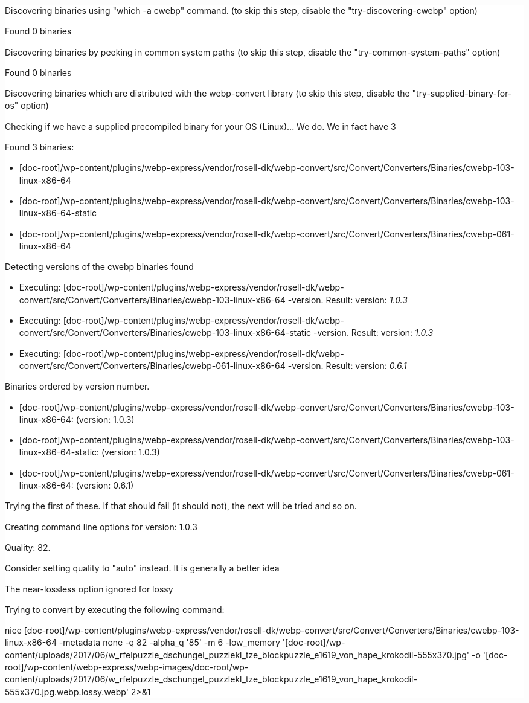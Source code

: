 Discovering binaries using "which -a cwebp" command. (to skip this step, disable the "try-discovering-cwebp" option)

Found 0 binaries

Discovering binaries by peeking in common system paths (to skip this step, disable the "try-common-system-paths" option)

Found 0 binaries

Discovering binaries which are distributed with the webp-convert library (to skip this step, disable the "try-supplied-binary-for-os" option)

Checking if we have a supplied precompiled binary for your OS (Linux)... We do. We in fact have 3

Found 3 binaries: 

- [doc-root]/wp-content/plugins/webp-express/vendor/rosell-dk/webp-convert/src/Convert/Converters/Binaries/cwebp-103-linux-x86-64

- [doc-root]/wp-content/plugins/webp-express/vendor/rosell-dk/webp-convert/src/Convert/Converters/Binaries/cwebp-103-linux-x86-64-static

- [doc-root]/wp-content/plugins/webp-express/vendor/rosell-dk/webp-convert/src/Convert/Converters/Binaries/cwebp-061-linux-x86-64

Detecting versions of the cwebp binaries found

- Executing: [doc-root]/wp-content/plugins/webp-express/vendor/rosell-dk/webp-convert/src/Convert/Converters/Binaries/cwebp-103-linux-x86-64 -version. Result: version: *1.0.3*

- Executing: [doc-root]/wp-content/plugins/webp-express/vendor/rosell-dk/webp-convert/src/Convert/Converters/Binaries/cwebp-103-linux-x86-64-static -version. Result: version: *1.0.3*

- Executing: [doc-root]/wp-content/plugins/webp-express/vendor/rosell-dk/webp-convert/src/Convert/Converters/Binaries/cwebp-061-linux-x86-64 -version. Result: version: *0.6.1*

Binaries ordered by version number.

- [doc-root]/wp-content/plugins/webp-express/vendor/rosell-dk/webp-convert/src/Convert/Converters/Binaries/cwebp-103-linux-x86-64: (version: 1.0.3)

- [doc-root]/wp-content/plugins/webp-express/vendor/rosell-dk/webp-convert/src/Convert/Converters/Binaries/cwebp-103-linux-x86-64-static: (version: 1.0.3)

- [doc-root]/wp-content/plugins/webp-express/vendor/rosell-dk/webp-convert/src/Convert/Converters/Binaries/cwebp-061-linux-x86-64: (version: 0.6.1)

Trying the first of these. If that should fail (it should not), the next will be tried and so on.

Creating command line options for version: 1.0.3

Quality: 82. 

Consider setting quality to "auto" instead. It is generally a better idea

The near-lossless option ignored for lossy

Trying to convert by executing the following command:

nice [doc-root]/wp-content/plugins/webp-express/vendor/rosell-dk/webp-convert/src/Convert/Converters/Binaries/cwebp-103-linux-x86-64 -metadata none -q 82 -alpha_q '85' -m 6 -low_memory '[doc-root]/wp-content/uploads/2017/06/w_rfelpuzzle_dschungel_puzzlekl_tze_blockpuzzle_e1619_von_hape_krokodil-555x370.jpg' -o '[doc-root]/wp-content/webp-express/webp-images/doc-root/wp-content/uploads/2017/06/w_rfelpuzzle_dschungel_puzzlekl_tze_blockpuzzle_e1619_von_hape_krokodil-555x370.jpg.webp.lossy.webp' 2>&1
